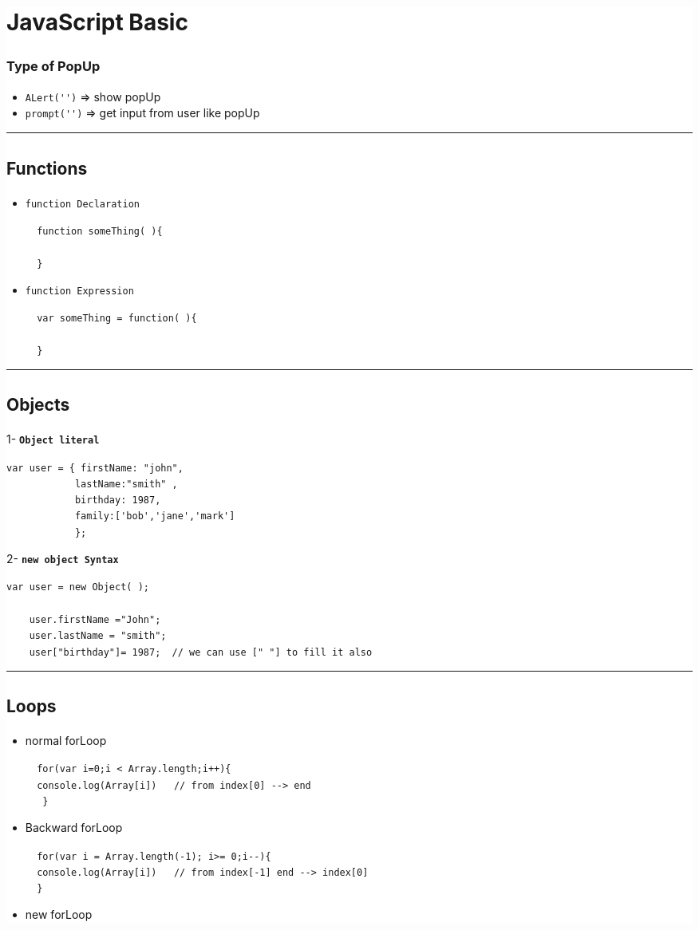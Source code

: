 
# JavaScript Basic

### Type of PopUp

* `ALert('')`  =>   show popUp
* `prompt('')` =>  get input from user like popUp
---
## Functions

* `function Declaration`  
    
        function someThing( ){ 

        }

* `function Expression`  

        var someThing = function( ){ 
            
        }
---
## Objects

1- __`Object literal`__

    var user = { firstName: "john", 
                lastName:"smith" , 
                birthday: 1987,
                family:['bob','jane','mark']
                };

2- __`new object Syntax`__

    var user = new Object( );

        user.firstName ="John";
        user.lastName = "smith";
        user["birthday"]= 1987;  // we can use [" "] to fill it also
---
## Loops 

* normal forLoop

        for(var i=0;i < Array.length;i++){
        console.log(Array[i])   // from index[0] --> end 
         }

* Backward forLoop

        for(var i = Array.length(-1); i>= 0;i--){ 
        console.log(Array[i])   // from index[-1] end --> index[0]
        }
* new forLoop
